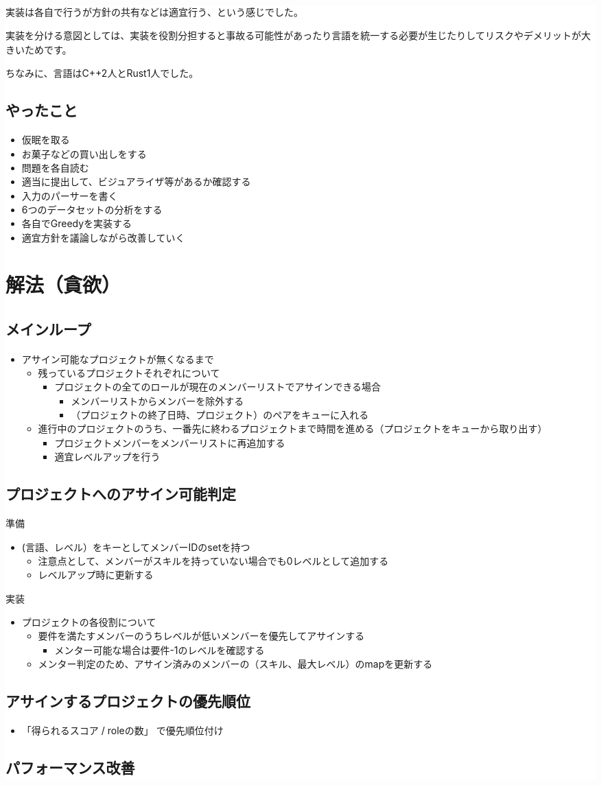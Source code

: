 実装は各自で行うが方針の共有などは適宜行う、という感じでした。

実装を分ける意図としては、実装を役割分担すると事故る可能性があったり言語を統一する必要が生じたりしてリスクやデメリットが大きいためです。

ちなみに、言語はC++2人とRust1人でした。

## やったこと

- 仮眠を取る
- お菓子などの買い出しをする
- 問題を各自読む
- 適当に提出して、ビジュアライザ等があるか確認する
- 入力のパーサーを書く
- 6つのデータセットの分析をする
- 各自でGreedyを実装する
- 適宜方針を議論しながら改善していく

# 解法（貪欲）

## メインループ

- アサイン可能なプロジェクトが無くなるまで
    - 残っているプロジェクトそれぞれについて
        - プロジェクトの全てのロールが現在のメンバーリストでアサインできる場合
            - メンバーリストからメンバーを除外する
            - （プロジェクトの終了日時、プロジェクト）のペアをキューに入れる
    - 進行中のプロジェクトのうち、一番先に終わるプロジェクトまで時間を進める（プロジェクトをキューから取り出す）
        - プロジェクトメンバーをメンバーリストに再追加する
        - 適宜レベルアップを行う

## プロジェクトへのアサイン可能判定

準備

- (言語、レベル）をキーとしてメンバーIDのsetを持つ
    - 注意点として、メンバーがスキルを持っていない場合でも0レベルとして追加する
    - レベルアップ時に更新する

実装

- プロジェクトの各役割について
    - 要件を満たすメンバーのうちレベルが低いメンバーを優先してアサインする
        - メンター可能な場合は要件-1のレベルを確認する
    - メンター判定のため、アサイン済みのメンバーの（スキル、最大レベル）のmapを更新する

## アサインするプロジェクトの優先順位

- 「得られるスコア / roleの数」 で優先順位付け

## パフォーマンス改善

